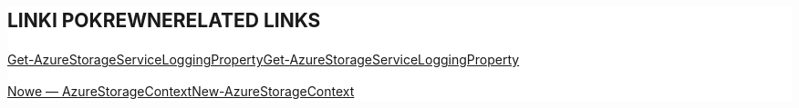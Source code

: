 ## <span data-ttu-id="4fe61-151">LINKI POKREWNE</span><span class="sxs-lookup"><span data-stu-id="4fe61-151">RELATED LINKS</span></span>

[<span data-ttu-id="4fe61-152">Get-AzureStorageServiceLoggingProperty</span><span class="sxs-lookup"><span data-stu-id="4fe61-152">Get-AzureStorageServiceLoggingProperty</span></span>](./Get-AzureStorageServiceLoggingProperty.md)

[<span data-ttu-id="4fe61-153">Nowe — AzureStorageContext</span><span class="sxs-lookup"><span data-stu-id="4fe61-153">New-AzureStorageContext</span></span>](./New-AzureStorageContext.md)


